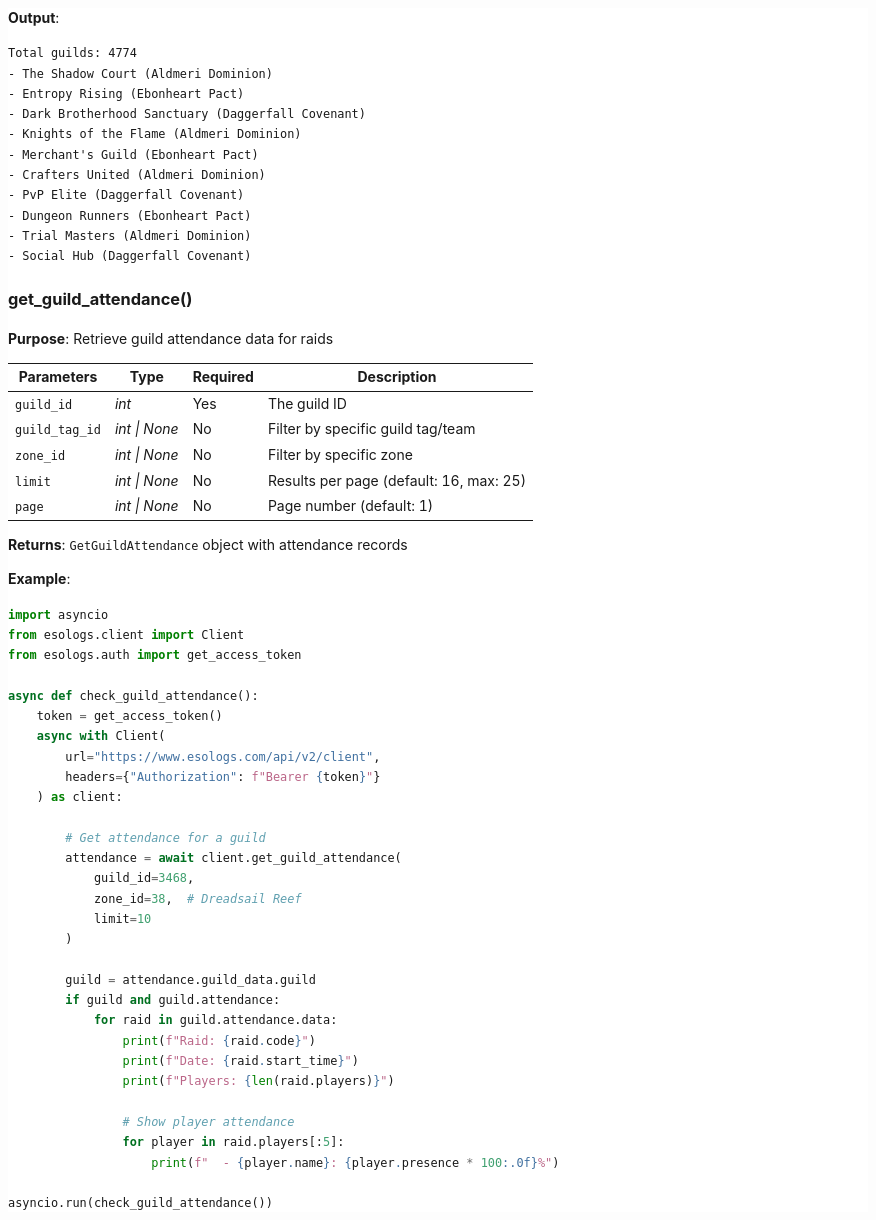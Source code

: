 **Output**:
```
Total guilds: 4774
- The Shadow Court (Aldmeri Dominion)
- Entropy Rising (Ebonheart Pact)
- Dark Brotherhood Sanctuary (Daggerfall Covenant)
- Knights of the Flame (Aldmeri Dominion)
- Merchant's Guild (Ebonheart Pact)
- Crafters United (Aldmeri Dominion)
- PvP Elite (Daggerfall Covenant)
- Dungeon Runners (Ebonheart Pact)
- Trial Masters (Aldmeri Dominion)
- Social Hub (Daggerfall Covenant)
```

### get_guild_attendance()

**Purpose**: Retrieve guild attendance data for raids

| Parameters | Type | Required | Description |
|-----------|------|----------|-------------|
| `guild_id` | *int* | Yes | The guild ID |
| `guild_tag_id` | *int \| None* | No | Filter by specific guild tag/team |
| `zone_id` | *int \| None* | No | Filter by specific zone |
| `limit` | *int \| None* | No | Results per page (default: 16, max: 25) |
| `page` | *int \| None* | No | Page number (default: 1) |

**Returns**: `GetGuildAttendance` object with attendance records

**Example**:
```python
import asyncio
from esologs.client import Client
from esologs.auth import get_access_token

async def check_guild_attendance():
    token = get_access_token()
    async with Client(
        url="https://www.esologs.com/api/v2/client",
        headers={"Authorization": f"Bearer {token}"}
    ) as client:

        # Get attendance for a guild
        attendance = await client.get_guild_attendance(
            guild_id=3468,
            zone_id=38,  # Dreadsail Reef
            limit=10
        )

        guild = attendance.guild_data.guild
        if guild and guild.attendance:
            for raid in guild.attendance.data:
                print(f"Raid: {raid.code}")
                print(f"Date: {raid.start_time}")
                print(f"Players: {len(raid.players)}")

                # Show player attendance
                for player in raid.players[:5]:
                    print(f"  - {player.name}: {player.presence * 100:.0f}%")

asyncio.run(check_guild_attendance())
```
